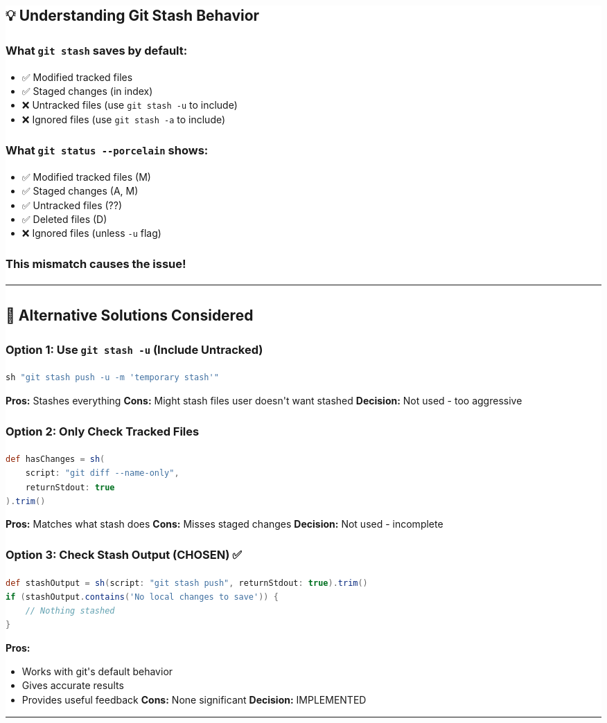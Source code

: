 
## 💡 Understanding Git Stash Behavior

### What `git stash` saves by default:
- ✅ Modified tracked files
- ✅ Staged changes (in index)
- ❌ Untracked files (use `git stash -u` to include)
- ❌ Ignored files (use `git stash -a` to include)

### What `git status --porcelain` shows:
- ✅ Modified tracked files (M)
- ✅ Staged changes (A, M)
- ✅ Untracked files (??)
- ✅ Deleted files (D)
- ❌ Ignored files (unless `-u` flag)

### This mismatch causes the issue!

---

## 🔧 Alternative Solutions Considered

### Option 1: Use `git stash -u` (Include Untracked)
```groovy
sh "git stash push -u -m 'temporary stash'"
```
**Pros:** Stashes everything
**Cons:** Might stash files user doesn't want stashed
**Decision:** Not used - too aggressive

### Option 2: Only Check Tracked Files
```groovy
def hasChanges = sh(
    script: "git diff --name-only",
    returnStdout: true
).trim()
```
**Pros:** Matches what stash does
**Cons:** Misses staged changes
**Decision:** Not used - incomplete

### Option 3: Check Stash Output (CHOSEN) ✅
```groovy
def stashOutput = sh(script: "git stash push", returnStdout: true).trim()
if (stashOutput.contains('No local changes to save')) {
    // Nothing stashed
}
```
**Pros:**
- Works with git's default behavior
- Gives accurate results
- Provides useful feedback
**Cons:** None significant
**Decision:** IMPLEMENTED

---